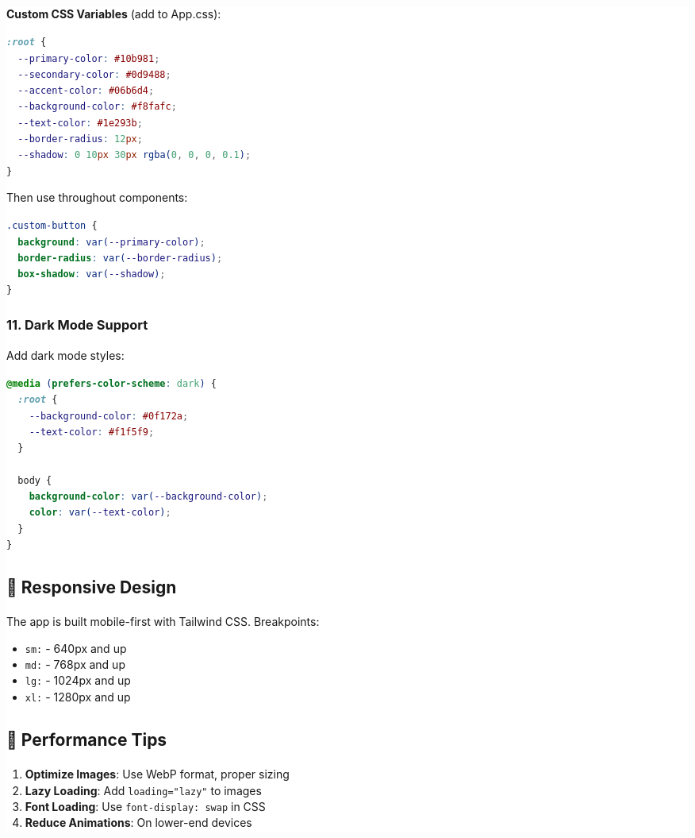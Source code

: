 **Custom CSS Variables** (add to App.css):
```css
:root {
  --primary-color: #10b981;
  --secondary-color: #0d9488;
  --accent-color: #06b6d4;
  --background-color: #f8fafc;
  --text-color: #1e293b;
  --border-radius: 12px;
  --shadow: 0 10px 30px rgba(0, 0, 0, 0.1);
}
```

Then use throughout components:
```css
.custom-button {
  background: var(--primary-color);
  border-radius: var(--border-radius);
  box-shadow: var(--shadow);
}
```

### 11. Dark Mode Support

Add dark mode styles:
```css
@media (prefers-color-scheme: dark) {
  :root {
    --background-color: #0f172a;
    --text-color: #f1f5f9;
  }
  
  body {
    background-color: var(--background-color);
    color: var(--text-color);
  }
}
```

## 📱 Responsive Design

The app is built mobile-first with Tailwind CSS. Breakpoints:
- `sm:` - 640px and up
- `md:` - 768px and up  
- `lg:` - 1024px and up
- `xl:` - 1280px and up

## 🚀 Performance Tips

1. **Optimize Images**: Use WebP format, proper sizing
2. **Lazy Loading**: Add `loading="lazy"` to images
3. **Font Loading**: Use `font-display: swap` in CSS
4. **Reduce Animations**: On lower-end devices
